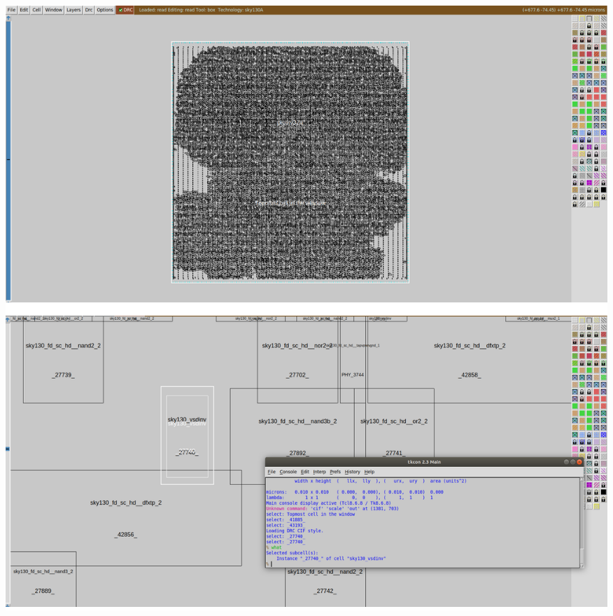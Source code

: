   <img width="1100" height="" src="../images/128.png">
</p>
<p align="center">
  <img width="1100" height="" src="../images/129.png">
</p>
<p align="center">
